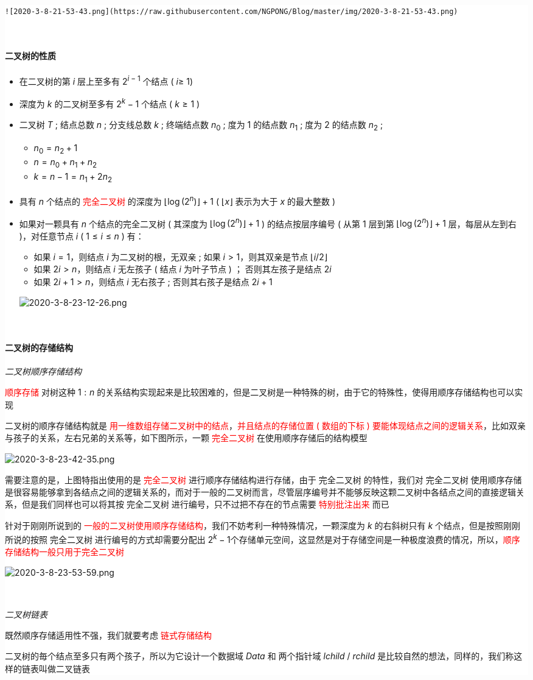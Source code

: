 	![2020-3-8-21-53-43.png](https://raw.githubusercontent.com/NGPONG/Blog/master/img/2020-3-8-21-53-43.png)

	

<br/>

#### 二叉树的性质

- 在二叉树的第 $i$ 层上至多有 $2^{i-1}$ 个结点 ( $i\geq$ 1)

- 深度为 $k$ 的二叉树至多有 $2^k-1$ 个结点 ( $k\geq1$ )

- 
  二叉树 $T$ ; 结点总数 $n$ ; 分支线总数 $k$ ; 终端结点数 $n_0$ ; 度为 1 的结点数 $n_1$ ; 度为 2 的结点数 $n_2$ ; 
  - $n_0=n_2+1$
  - $n=n_0+n_1+n_2$
  - $k=n-1=n_1+2n_2$

- 具有 $n$ 个结点的 <font color = "red">完全二叉树</font> 的深度为 $⌊\log(2^n)⌋+1$ ( $⌊x⌋$ 表示为大于 $x$ 的最大整数 )

- 如果对一颗具有 $n$ 个结点的完全二叉树 ( 其深度为 $⌊\log(2^n)⌋+1$ ) 的结点按层序编号 ( 从第 $1$ 层到第 $⌊\log(2^n)⌋+1$ 层，每层从左到右 )，对任意节点 $i$ ( $1 \leq i \leq n$ ) 有：
	- 如果 $i=1$，则结点 $i$ 为二叉树的根，无双亲 ; 如果 $i>1$，则其双亲是节点 $⌊i/2⌋$
	- 如果 $2i>n$，则结点 $i$ 无左孩子 ( 结点 $i$ 为叶子节点 ) ； 否则其左孩子是结点 $2i$
	- 如果 $2i+1>n$，则结点 $i$ 无右孩子 ; 否则其右孩子是结点 $2i+1$
  
	![2020-3-8-23-12-26.png](https://raw.githubusercontent.com/NGPONG/Blog/master/img/2020-3-8-23-12-26.png)


<br/>

#### 二叉树的存储结构

*二叉树顺序存储结构*

<font color = "red">顺序存储</font> 对树这种 $1:n$ 的关系结构实现起来是比较困难的，但是二叉树是一种特殊的树，由于它的特殊性，使得用顺序存储结构也可以实现

二叉树的顺序存储结构就是 <font color = "red">用一维数组存储二叉树中的结点</font>，<font color = "red">并且结点的存储位置 ( 数组的下标 ) 要能体现结点之间的逻辑关系</font>，比如双亲与孩子的关系，左右兄弟的关系等，如下图所示，一颗 <font color = "red">完全二叉树</font> 在使用顺序存储后的结构模型

![2020-3-8-23-42-35.png](https://raw.githubusercontent.com/NGPONG/Blog/master/img/2020-3-8-23-42-35.png)

需要注意的是，上图特指出使用的是 <font color = "red">完全二叉树</font> 进行顺序存储结构进行存储，由于 完全二叉树 的特性，我们对 完全二叉树 使用顺序存储是很容易能够拿到各结点之间的逻辑关系的，而对于一般的二叉树而言，尽管层序编号并不能够反映这颗二叉树中各结点之间的直接逻辑关系，但是我们同样也可以将其按 完全二叉树 进行编号，只不过把不存在的节点需要 <font color ="red">特别批注出来</font> 而已

针对于刚刚所说到的 <font color = "red">一般的二叉树使用顺序存储结构</font>，我们不妨考利一种特殊情况，一颗深度为 $k$ 的右斜树只有 $k$ 个结点，但是按照刚刚所说的按照 完全二叉树 进行编号的方式却需要分配出 $2^k-1$个存储单元空间，这显然是对于存储空间是一种极度浪费的情况，所以，<font color = "red">顺序存储结构一般只用于完全二叉树</font>

![2020-3-8-23-53-59.png](https://raw.githubusercontent.com/NGPONG/Blog/master/img/2020-3-8-23-53-59.png)

<br/>

*二叉树链表*

既然顺序存储适用性不强，我们就要考虑 <font color = "red">链式存储结构</font>

二叉树的毎个结点至多只有两个孩子，所以为它设计一个数据域 $Data$ 和 两个指针域 $lchild$ / $rchild$ 是比较自然的想法，同样的，我们称这样的链表叫做二叉链表
